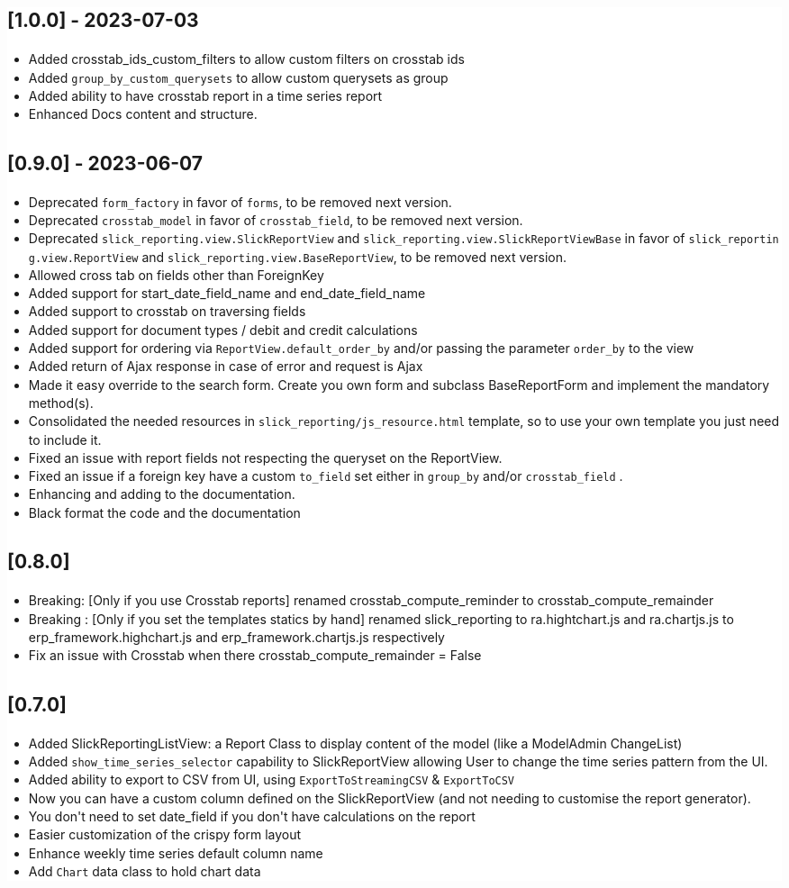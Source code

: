 ## [1.0.0] - 2023-07-03

- Added crosstab_ids_custom_filters to allow custom filters on crosstab ids
- Added ``group_by_custom_querysets`` to allow custom querysets as group 
- Added ability to have crosstab report in a time series report
- Enhanced Docs content and structure.

## [0.9.0] - 2023-06-07

- Deprecated ``form_factory`` in favor of ``forms``, to be removed next version.
- Deprecated `crosstab_model` in favor of ``crosstab_field``, to be removed next version.
- Deprecated ``slick_reporting.view.SlickReportView`` and ``slick_reporting.view.SlickReportViewBase`` in favor of ``slick_reporting.view.ReportView`` and ``slick_reporting.view.BaseReportView``, to be removed next version.
- Allowed cross tab on fields other than ForeignKey
- Added support for start_date_field_name and end_date_field_name
- Added support to crosstab on traversing fields
- Added support for document types / debit and credit calculations
- Added support for ordering via ``ReportView.default_order_by`` and/or passing the parameter ``order_by`` to the view
- Added return of Ajax response in case of error and request is Ajax
- Made it easy override to the search form. Create you own form and subclass BaseReportForm and implement the mandatory method(s).
- Consolidated the needed resources in ``slick_reporting/js_resource.html`` template, so to use your own template you just need to include it.
- Fixed an issue with report fields not respecting the queryset on the ReportView.
- Fixed an issue if a foreign key have a custom `to_field` set either in ``group_by`` and/or `crosstab_field` .
- Enhancing and adding to the documentation.
- Black format the code and the documentation


## [0.8.0]

- Breaking: [Only if you use Crosstab reports] renamed crosstab_compute_reminder to crosstab_compute_remainder
- Breaking : [Only if you set the templates statics by hand] renamed slick_reporting to ra.hightchart.js and ra.chartjs.js to 
  erp_framework.highchart.js and erp_framework.chartjs.js respectively
- Fix an issue with Crosstab when there crosstab_compute_remainder = False 

## [0.7.0]

- Added SlickReportingListView: a Report Class to display content of the model (like a ModelAdmin ChangeList)
- Added `show_time_series_selector` capability to SlickReportView allowing User to change the time series pattern from
  the UI.
- Added ability to export to CSV from UI, using `ExportToStreamingCSV` & `ExportToCSV`
- Now you can have a custom column defined on the SlickReportView (and not needing to customise the report generator).
- You don't need to set date_field if you don't have calculations on the report
- Easier customization of the crispy form layout
- Enhance weekly time series default column name
- Add `Chart` data class to hold chart data
